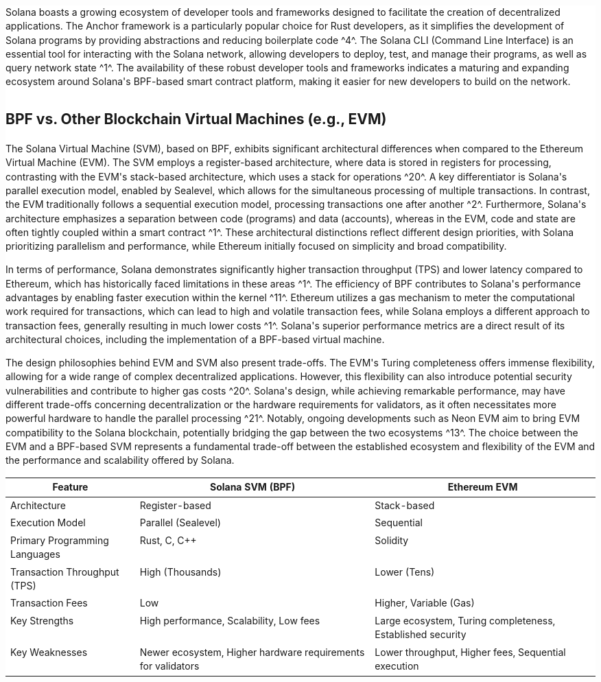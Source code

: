 Solana boasts a growing ecosystem of developer tools and frameworks designed to facilitate the creation of decentralized applications. The Anchor framework is a particularly popular choice for Rust developers, as it simplifies the development of Solana programs by providing abstractions and reducing boilerplate code ^4^. The Solana CLI (Command Line Interface) is an essential tool for interacting with the Solana network, allowing developers to deploy, test, and manage their programs, as well as query network state ^1^. The availability of these robust developer tools and frameworks indicates a maturing and expanding ecosystem around Solana's BPF-based smart contract platform, making it easier for new developers to build on the network.

BPF vs. Other Blockchain Virtual Machines (e.g., EVM)
-----------------------------------------------------

The Solana Virtual Machine (SVM), based on BPF, exhibits significant architectural differences when compared to the Ethereum Virtual Machine (EVM). The SVM employs a register-based architecture, where data is stored in registers for processing, contrasting with the EVM's stack-based architecture, which uses a stack for operations ^20^. A key differentiator is Solana's parallel execution model, enabled by Sealevel, which allows for the simultaneous processing of multiple transactions. In contrast, the EVM traditionally follows a sequential execution model, processing transactions one after another ^2^. Furthermore, Solana's architecture emphasizes a separation between code (programs) and data (accounts), whereas in the EVM, code and state are often tightly coupled within a smart contract ^1^. These architectural distinctions reflect different design priorities, with Solana prioritizing parallelism and performance, while Ethereum initially focused on simplicity and broad compatibility.

In terms of performance, Solana demonstrates significantly higher transaction throughput (TPS) and lower latency compared to Ethereum, which has historically faced limitations in these areas ^1^. The efficiency of BPF contributes to Solana's performance advantages by enabling faster execution within the kernel ^11^. Ethereum utilizes a gas mechanism to meter the computational work required for transactions, which can lead to high and volatile transaction fees, while Solana employs a different approach to transaction fees, generally resulting in much lower costs ^1^. Solana's superior performance metrics are a direct result of its architectural choices, including the implementation of a BPF-based virtual machine.

The design philosophies behind EVM and SVM also present trade-offs. The EVM's Turing completeness offers immense flexibility, allowing for a wide range of complex decentralized applications. However, this flexibility can also introduce potential security vulnerabilities and contribute to higher gas costs ^20^. Solana's design, while achieving remarkable performance, may have different trade-offs concerning decentralization or the hardware requirements for validators, as it often necessitates more powerful hardware to handle the parallel processing ^21^. Notably, ongoing developments such as Neon EVM aim to bring EVM compatibility to the Solana blockchain, potentially bridging the gap between the two ecosystems ^13^. The choice between the EVM and a BPF-based SVM represents a fundamental trade-off between the established ecosystem and flexibility of the EVM and the performance and scalability offered by Solana.

| **Feature** | **Solana SVM (BPF)** | **Ethereum EVM** |
| --- |  --- |  --- |
| Architecture | Register-based | Stack-based |
| Execution Model | Parallel (Sealevel) | Sequential |
| Primary Programming Languages | Rust, C, C++ | Solidity |
| Transaction Throughput (TPS) | High (Thousands) | Lower (Tens) |
| Transaction Fees | Low | Higher, Variable (Gas) |
| Key Strengths | High performance, Scalability, Low fees | Large ecosystem, Turing completeness, Established security |
| Key Weaknesses | Newer ecosystem, Higher hardware requirements for validators | Lower throughput, Higher fees, Sequential execution |

